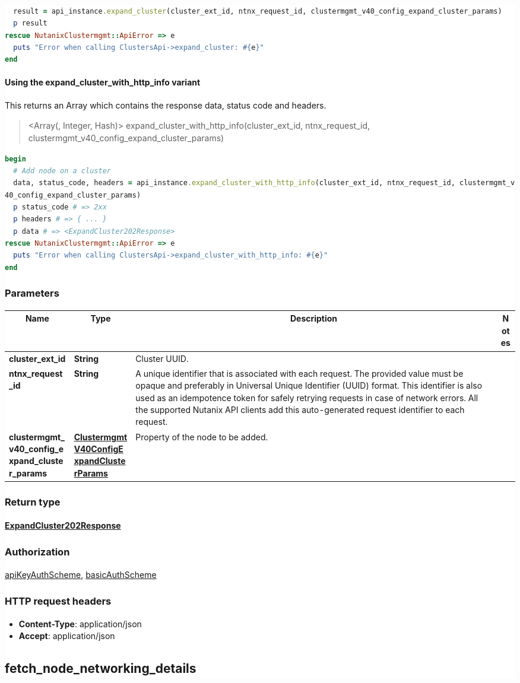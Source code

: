 ```ruby
  result = api_instance.expand_cluster(cluster_ext_id, ntnx_request_id, clustermgmt_v40_config_expand_cluster_params)
  p result
rescue NutanixClustermgmt::ApiError => e
  puts "Error when calling ClustersApi->expand_cluster: #{e}"
end
```

#### Using the expand_cluster_with_http_info variant

This returns an Array which contains the response data, status code and headers.

> <Array(<ExpandCluster202Response>, Integer, Hash)> expand_cluster_with_http_info(cluster_ext_id, ntnx_request_id, clustermgmt_v40_config_expand_cluster_params)

```ruby
begin
  # Add node on a cluster
  data, status_code, headers = api_instance.expand_cluster_with_http_info(cluster_ext_id, ntnx_request_id, clustermgmt_v40_config_expand_cluster_params)
  p status_code # => 2xx
  p headers # => { ... }
  p data # => <ExpandCluster202Response>
rescue NutanixClustermgmt::ApiError => e
  puts "Error when calling ClustersApi->expand_cluster_with_http_info: #{e}"
end
```

### Parameters

| Name | Type | Description | Notes |
| ---- | ---- | ----------- | ----- |
| **cluster_ext_id** | **String** | Cluster UUID. |  |
| **ntnx_request_id** | **String** | A unique identifier that is associated with each request. The provided value must be opaque and preferably in Universal Unique Identifier (UUID) format. This identifier is also used as an idempotence token for safely retrying requests in case of network errors. All the supported Nutanix API clients add this auto-generated request identifier to each request.  |  |
| **clustermgmt_v40_config_expand_cluster_params** | [**ClustermgmtV40ConfigExpandClusterParams**](ClustermgmtV40ConfigExpandClusterParams.md) | Property of the node to be added. |  |

### Return type

[**ExpandCluster202Response**](ExpandCluster202Response.md)

### Authorization

[apiKeyAuthScheme](../README.md#apiKeyAuthScheme), [basicAuthScheme](../README.md#basicAuthScheme)

### HTTP request headers

- **Content-Type**: application/json
- **Accept**: application/json


## fetch_node_networking_details
